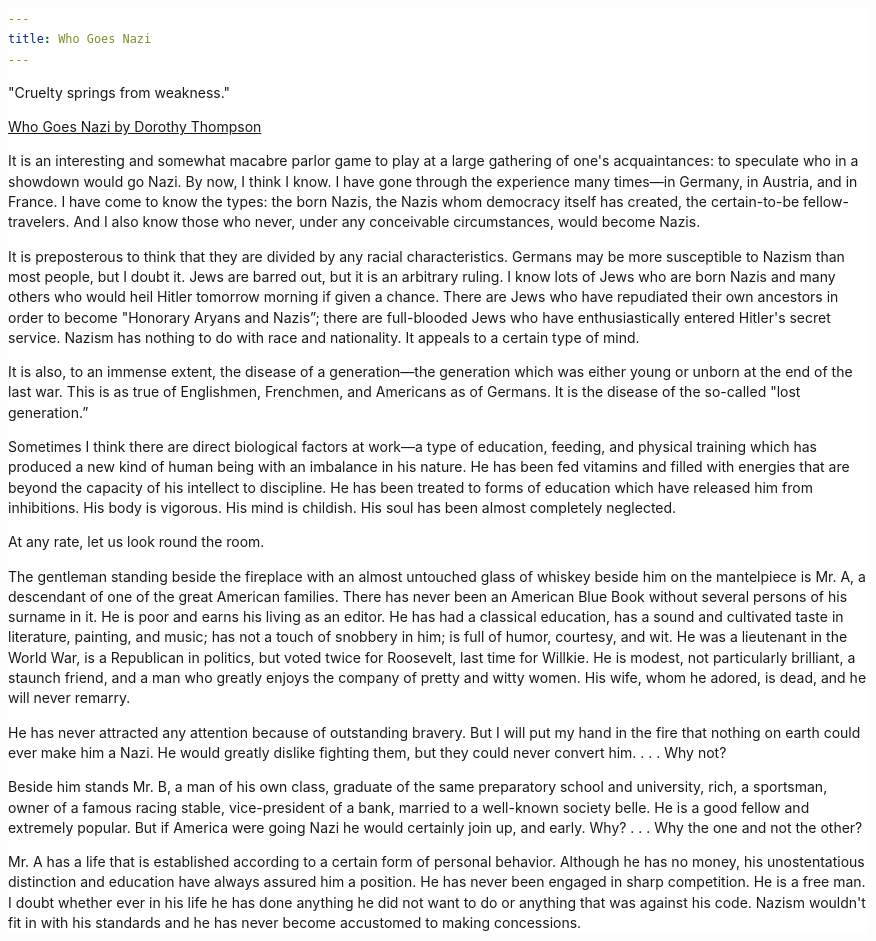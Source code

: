 ```yaml
---
title: Who Goes Nazi
---
```


"Cruelty springs from weakness."

[Who Goes Nazi by Dorothy Thompson](https://harpers.org/archive/1941/08/who-goes-nazi/)

It is an interesting and somewhat macabre parlor game to play at a large gathering of one's acquaintances: to speculate who in a showdown would go Nazi. By now, I think I know. I have gone through the experience many times—in Germany, in Austria, and in France. I have come to know the types: the born Nazis, the Nazis whom democracy itself has created, the certain-to-be fellow-travelers. And I also know those who never, under any conceivable circumstances, would become Nazis.

It is preposterous to think that they are divided by any racial characteristics. Germans may be more susceptible to Nazism than most people, but I doubt it. Jews are barred out, but it is an arbitrary ruling. I know lots of Jews who are born Nazis and many others who would heil Hitler tomorrow morning if given a chance. There are Jews who have repudiated their own ancestors in order to become "Honorary Aryans and Nazis”; there are full-blooded Jews who have enthusiastically entered Hitler's secret service. Nazism has nothing to do with race and nationality. It appeals to a certain type of mind.

It is also, to an immense extent, the disease of a generation—the generation which was either young or unborn at the end of the last war. This is as true of Englishmen, Frenchmen, and Americans as of Germans. It is the disease of the so-called "lost generation.”

Sometimes I think there are direct biological factors at work—a type of education, feeding, and physical training which has produced a new kind of human being with an imbalance in his nature. He has been fed vitamins and filled with energies that are beyond the capacity of his intellect to discipline. He has been treated to forms of education which have released him from inhibitions. His body is vigorous. His mind is childish. His soul has been almost completely neglected.

At any rate, let us look round the room.

The gentleman standing beside the fireplace with an almost untouched glass of whiskey beside him on the mantelpiece is Mr. A, a descendant of one of the great American families. There has never been an American Blue Book without several persons of his surname in it. He is poor and earns his living as an editor. He has had a classical education, has a sound and cultivated taste in literature, painting, and music; has not a touch of snobbery in him; is full of humor, courtesy, and wit. He was a lieutenant in the World War, is a Republican in politics, but voted twice for Roosevelt, last time for Willkie. He is modest, not particularly brilliant, a staunch friend, and a man who greatly enjoys the company of pretty and witty women. His wife, whom he adored, is dead, and he will never remarry.

He has never attracted any attention because of outstanding bravery. But I will put my hand in the fire that nothing on earth could ever make him a Nazi. He would greatly dislike fighting them, but they could never convert him. . . . Why not?

Beside him stands Mr. B, a man of his own class, graduate of the same preparatory school and university, rich, a sportsman, owner of a famous racing stable, vice-president of a bank, married to a well-known society belle. He is a good fellow and extremely popular. But if America were going Nazi he would certainly join up, and early. Why? . . . Why the one and not the other?

Mr. A has a life that is established according to a certain form of personal behavior. Although he has no money, his unostentatious distinction and education have always assured him a position. He has never been engaged in sharp competition. He is a free man. I doubt whether ever in his life he has done anything he did not want to do or anything that was against his code. Nazism wouldn't fit in with his standards and he has never become accustomed to making concessions.
